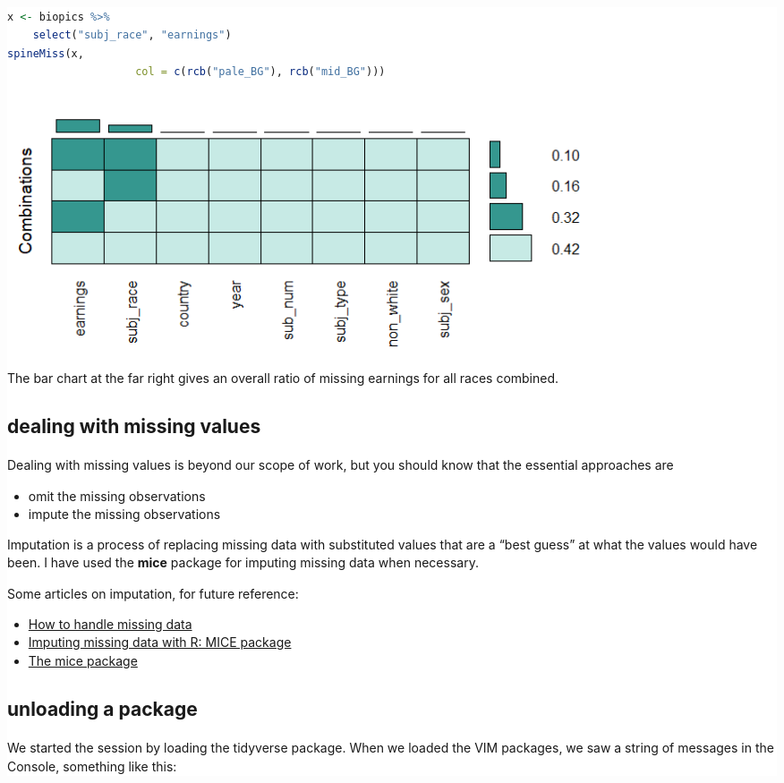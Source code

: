 ``` r
x <- biopics %>% 
    select("subj_race", "earnings")
spineMiss(x, 
                    col = c(rcb("pale_BG"), rcb("mid_BG")))
```

<img src="images/cm111-unnamed-chunk-18-1.png" width="78.75%" />

The bar chart at the far right gives an overall ratio of missing
earnings for all races combined.

## dealing with missing values

Dealing with missing values is beyond our scope of work, but you should
know that the essential approaches are

  - omit the missing observations  
  - impute the missing observations

Imputation is a process of replacing missing data with substituted
values that are a “best guess” at what the values would have been. I
have used the **mice** package for imputing missing data when necessary.

Some articles on imputation, for future reference:

  - [How to handle missing
    data](https://towardsdatascience.com/how-to-handle-missing-data-8646b18db0d4)  
  - [Imputing missing data with R: MICE
    package](https://datascienceplus.com/imputing-missing-data-with-r-mice-package/)  
  - [The mice
    package](https://cran.r-project.org/web/packages/mice/mice.pdf)

## unloading a package

We started the session by loading the tidyverse package. When we loaded
the VIM packages, we saw a string of messages in the Console, something
like this:
